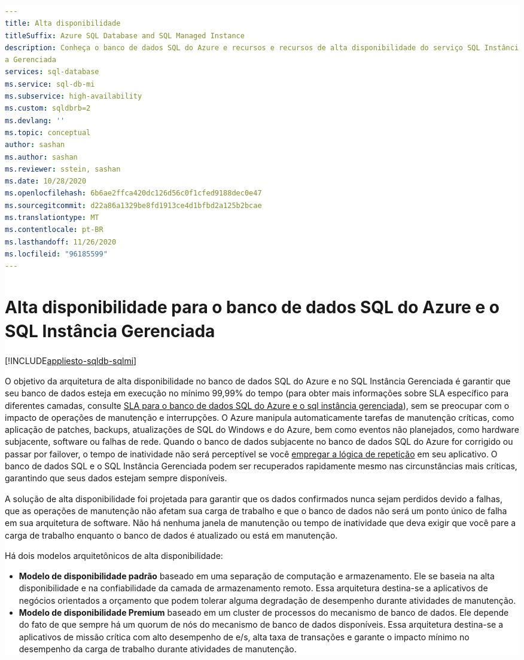 ```yaml
---
title: Alta disponibilidade
titleSuffix: Azure SQL Database and SQL Managed Instance
description: Conheça o banco de dados SQL do Azure e recursos e recursos de alta disponibilidade do serviço SQL Instância Gerenciada
services: sql-database
ms.service: sql-db-mi
ms.subservice: high-availability
ms.custom: sqldbrb=2
ms.devlang: ''
ms.topic: conceptual
author: sashan
ms.author: sashan
ms.reviewer: sstein, sashan
ms.date: 10/28/2020
ms.openlocfilehash: 6b6ae2ffca420dc126d56c0f1cfed9188dec0e47
ms.sourcegitcommit: d22a86a1329be8fd1913ce4d1bfbd2a125b2bcae
ms.translationtype: MT
ms.contentlocale: pt-BR
ms.lasthandoff: 11/26/2020
ms.locfileid: "96185599"
---
```

# <a name="high-availability-for-azure-sql-database-and-sql-managed-instance"></a>Alta disponibilidade para o banco de dados SQL do Azure e o SQL Instância Gerenciada
[!INCLUDE[appliesto-sqldb-sqlmi](../includes/appliesto-sqldb-sqlmi.md)]

O objetivo da arquitetura de alta disponibilidade no banco de dados SQL do Azure e no SQL Instância Gerenciada é garantir que seu banco de dados esteja em execução no mínimo 99,99% do tempo (para obter mais informações sobre SLA específico para diferentes camadas, consulte [SLA para o banco de dados SQL do Azure e o sql instância gerenciada](https://azure.microsoft.com/support/legal/sla/sql-database/)), sem se preocupar com o impacto de operações de manutenção e interrupções. O Azure manipula automaticamente tarefas de manutenção críticas, como aplicação de patches, backups, atualizações de SQL do Windows e do Azure, bem como eventos não planejados, como hardware subjacente, software ou falhas de rede.  Quando o banco de dados subjacente no banco de dados SQL do Azure for corrigido ou passar por failover, o tempo de inatividade não será perceptível se você [empregar a lógica de repetição](develop-overview.md#resiliency) em seu aplicativo. O banco de dados SQL e o SQL Instância Gerenciada podem ser recuperados rapidamente mesmo nas circunstâncias mais críticas, garantindo que seus dados estejam sempre disponíveis.

A solução de alta disponibilidade foi projetada para garantir que os dados confirmados nunca sejam perdidos devido a falhas, que as operações de manutenção não afetam sua carga de trabalho e que o banco de dados não será um ponto único de falha em sua arquitetura de software. Não há nenhuma janela de manutenção ou tempo de inatividade que deva exigir que você pare a carga de trabalho enquanto o banco de dados é atualizado ou está em manutenção.

Há dois modelos arquitetônicos de alta disponibilidade:

- **Modelo de disponibilidade padrão** baseado em uma separação de computação e armazenamento.  Ele se baseia na alta disponibilidade e na confiabilidade da camada de armazenamento remoto. Essa arquitetura destina-se a aplicativos de negócios orientados a orçamento que podem tolerar alguma degradação de desempenho durante atividades de manutenção.
- **Modelo de disponibilidade Premium** baseado em um cluster de processos do mecanismo de banco de dados. Ele depende do fato de que sempre há um quorum de nós do mecanismo de banco de dados disponíveis. Essa arquitetura destina-se a aplicativos de missão crítica com alto desempenho de e/s, alta taxa de transações e garante o impacto mínimo no desempenho da carga de trabalho durante atividades de manutenção.

